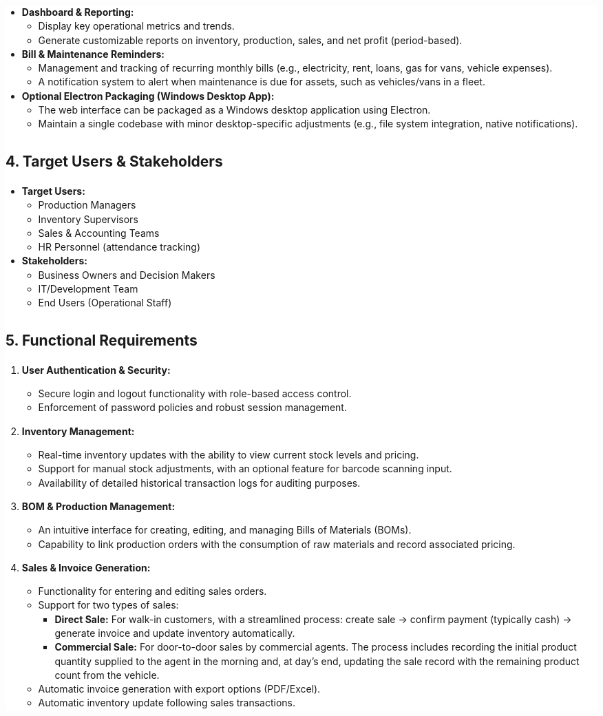 - **Dashboard & Reporting:**
  - Display key operational metrics and trends.
  - Generate customizable reports on inventory, production, sales, and net profit (period-based).
- **Bill & Maintenance Reminders:**
  - Management and tracking of recurring monthly bills (e.g., electricity, rent, loans, gas for vans, vehicle expenses).
  - A notification system to alert when maintenance is due for assets, such as vehicles/vans in a fleet.
- **Optional Electron Packaging (Windows Desktop App):**
  - The web interface can be packaged as a Windows desktop application using Electron.
  - Maintain a single codebase with minor desktop-specific adjustments (e.g., file system integration, native notifications).

## 4. Target Users & Stakeholders

- **Target Users:**
  - Production Managers
  - Inventory Supervisors
  - Sales & Accounting Teams
  - HR Personnel (attendance tracking)
- **Stakeholders:**
  - Business Owners and Decision Makers
  - IT/Development Team
  - End Users (Operational Staff)

## 5. Functional Requirements

1. **User Authentication & Security:**

   - Secure login and logout functionality with role-based access control.
   - Enforcement of password policies and robust session management.

2. **Inventory Management:**

   - Real-time inventory updates with the ability to view current stock levels and pricing.
   - Support for manual stock adjustments, with an optional feature for barcode scanning input.
   - Availability of detailed historical transaction logs for auditing purposes.

3. **BOM & Production Management:**

   - An intuitive interface for creating, editing, and managing Bills of Materials (BOMs).
   - Capability to link production orders with the consumption of raw materials and record associated pricing.

4. **Sales & Invoice Generation:**

   - Functionality for entering and editing sales orders.
   - Support for two types of sales:
     - **Direct Sale:** For walk-in customers, with a streamlined process: create sale → confirm payment (typically cash) → generate invoice and update inventory automatically.
     - **Commercial Sale:** For door-to-door sales by commercial agents. The process includes recording the initial product quantity supplied to the agent in the morning and, at day’s end, updating the sale record with the remaining product count from the vehicle.
   - Automatic invoice generation with export options (PDF/Excel).
   - Automatic inventory update following sales transactions.
